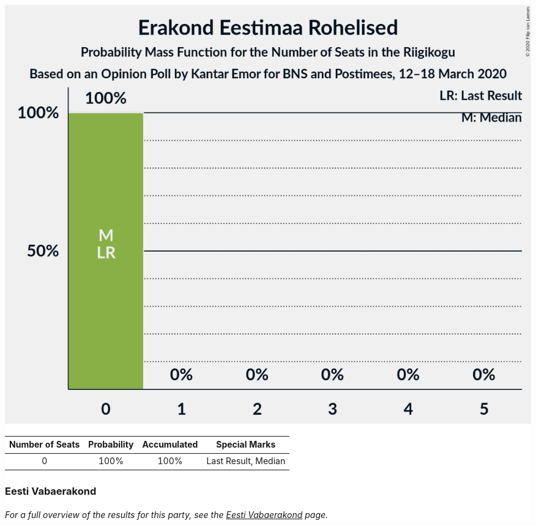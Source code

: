 ![Graph with seats probability mass function not yet produced](2020-03-18-KantarEmor-seats-pmf-erakondeestimaarohelised.png "Seats Probability Mass Function")

| Number of Seats | Probability | Accumulated | Special Marks |
|:---------------:|:-----------:|:-----------:|:-------------:|
| 0 | 100% | 100% | Last Result, Median |

### Eesti Vabaerakond

*For a full overview of the results for this party, see the [Eesti Vabaerakond](party-eestivabaerakond.html) page.*
